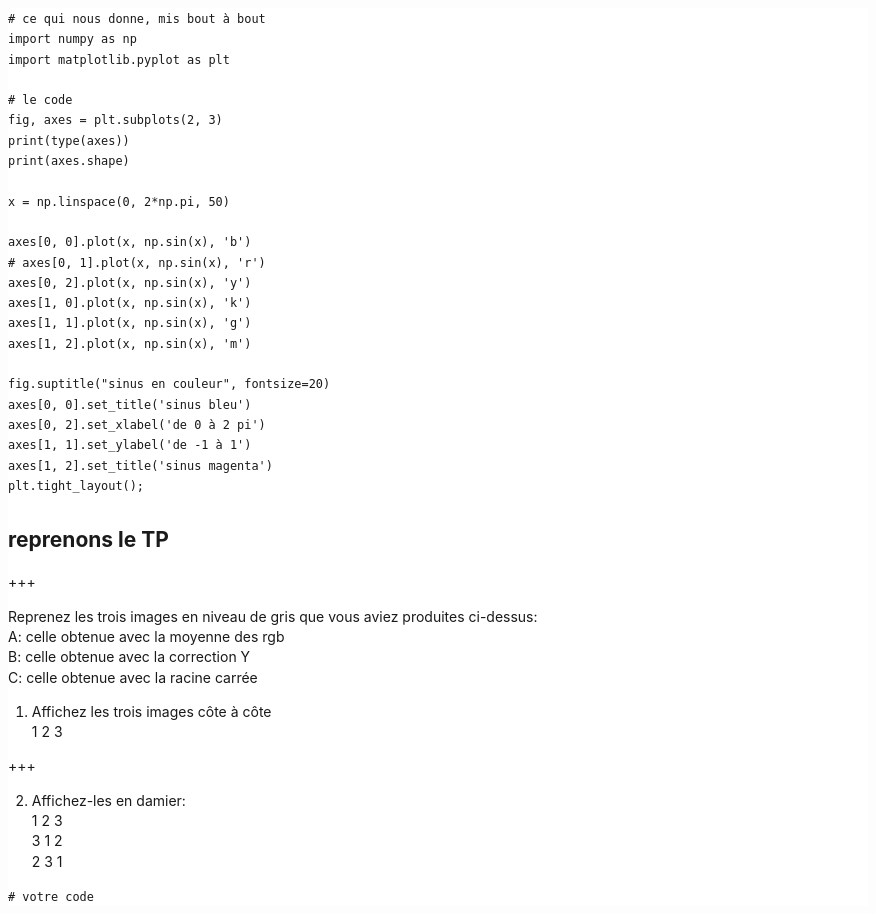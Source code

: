 ```{code-cell} ipython3
# ce qui nous donne, mis bout à bout
import numpy as np
import matplotlib.pyplot as plt

# le code
fig, axes = plt.subplots(2, 3)
print(type(axes))
print(axes.shape)

x = np.linspace(0, 2*np.pi, 50)

axes[0, 0].plot(x, np.sin(x), 'b')
# axes[0, 1].plot(x, np.sin(x), 'r')
axes[0, 2].plot(x, np.sin(x), 'y')
axes[1, 0].plot(x, np.sin(x), 'k')
axes[1, 1].plot(x, np.sin(x), 'g')
axes[1, 2].plot(x, np.sin(x), 'm')

fig.suptitle("sinus en couleur", fontsize=20)
axes[0, 0].set_title('sinus bleu')
axes[0, 2].set_xlabel('de 0 à 2 pi')
axes[1, 1].set_ylabel('de -1 à 1')
axes[1, 2].set_title('sinus magenta')
plt.tight_layout();
```

## reprenons le TP

+++

Reprenez les trois images en niveau de gris que vous aviez produites ci-dessus:  
  A: celle obtenue avec la moyenne des rgb  
  B: celle obtenue avec la correction Y  
  C: celle obtenue avec la racine carrée

1. Affichez les trois images côte à côte  
   1 2 3

+++

2. Affichez-les en damier:  
   1 2 3  
   3 1 2  
   2 3 1

```{code-cell} ipython3
# votre code
```
